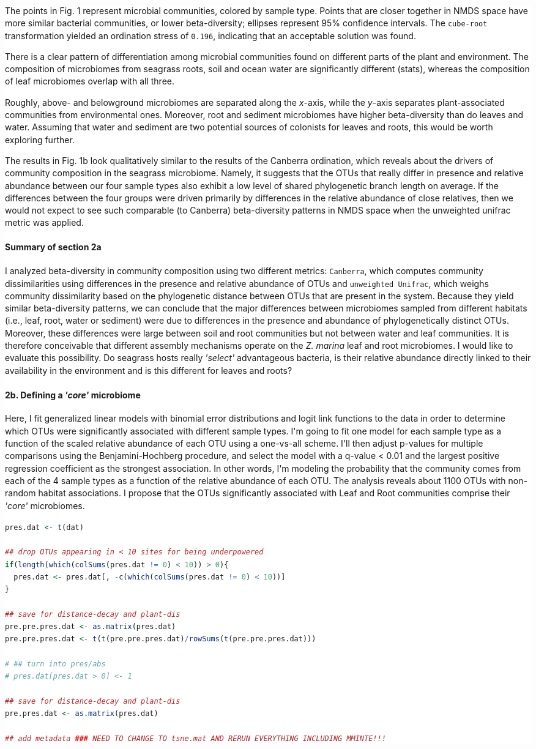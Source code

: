 The points in Fig. 1 represent microbial communities, colored by sample type. Points that are closer together in NMDS space have more similar bacterial communities, or lower beta-diversity; ellipses represent 95% confidence intervals. The `cube-root` transformation yielded an ordination stress of `0.196`, indicating that an acceptable solution was found.

There is a clear pattern of differentiation among microbial communities found on different parts of the plant and environment. The composition of microbiomes from seagrass roots, soil and ocean water are significantly different (stats), whereas the composition of leaf microbiomes overlap with all three. 

Roughly, above- and belowground microbiomes are separated along the *x*-axis, while the *y*-axis separates plant-associated communities from environmental ones. Moreover, root and sediment microbiomes have higher beta-diversity than do leaves and water. Assuming that water and sediment are two potential sources of colonists for leaves and roots, this would be worth exploring further.

The results in Fig. 1b look qualitatively similar to the results of the Canberra ordination, which reveals about the drivers of community composition in the seagrass microbiome. Namely, it suggests that the OTUs that really differ in presence and relative abundance between our four sample types also exhibit a low level of shared phylogenetic branch length on average. If the differences between the four groups were driven primarily by differences in the relative abundance of close relatives, then we would not expect to see such comparable (to Canberra) beta-diversity patterns in NMDS space when the unweighted unifrac metric was applied.

#### Summary of section 2a
I analyzed beta-diversity in community composition using two different metrics: `Canberra`, which computes community dissimilarities using differences in the presence and relative abundance of OTUs and `unweighted Unifrac`, which weighs community dissimilarity based on the phylogenetic distance between OTUs that are present in the system. Because they yield similar beta-diversity patterns, we can conclude that the major differences between microbiomes sampled from different habitats (i.e., leaf, root, water or sediment) were due to differences in the presence and abundance of phylogenetically distinct OTUs. Moreover, these differences were large between soil and root communities but not between water and leaf communities. It is therefore conceivable that different assembly mechanisms operate on the *Z. marina* leaf and root microbiomes. I would like to evaluate this possibility. Do seagrass hosts really *'select'* advantageous bacteria, is their relative abundance directly linked to their availability in the environment and is this different for leaves and roots?

#### 2b. Defining a *'core'* microbiome
Here, I fit generalized linear models with binomial error distributions and logit link functions to the data in order to determine which OTUs were significantly associated with different sample types. I'm going to fit one model for each sample type as a function of the scaled relative abundance of each OTU using a one-vs-all scheme. I'll then adjust p-values for multiple comparisons using the Benjamini-Hochberg procedure, and select the model with a q-value < 0.01 and the largest positive regression coefficient as the strongest association. In other words, I'm modeling the probability that the community comes from each of the 4 sample types as a function of the relative abundance of each OTU. The analysis reveals about 1100 OTUs with non-random habitat associations. I propose that the OTUs significantly associated with Leaf and Root communities comprise their *'core'* microbiomes.

```r
pres.dat <- t(dat)

## drop OTUs appearing in < 10 sites for being underpowered
if(length(which(colSums(pres.dat != 0) < 10)) > 0){
  pres.dat <- pres.dat[, -c(which(colSums(pres.dat != 0) < 10))]
}

## save for distance-decay and plant-dis
pre.pre.pres.dat <- as.matrix(pres.dat)
pre.pre.pres.dat <- t(t(pre.pre.pres.dat)/rowSums(t(pre.pre.pres.dat)))

# ## turn into pres/abs
# pres.dat[pres.dat > 0] <- 1

## save for distance-decay and plant-dis
pre.pres.dat <- as.matrix(pres.dat)

## add metadata ### NEED TO CHANGE TO tsne.mat AND RERUN EVERYTHING INCLUDING MMINTE!!!
```